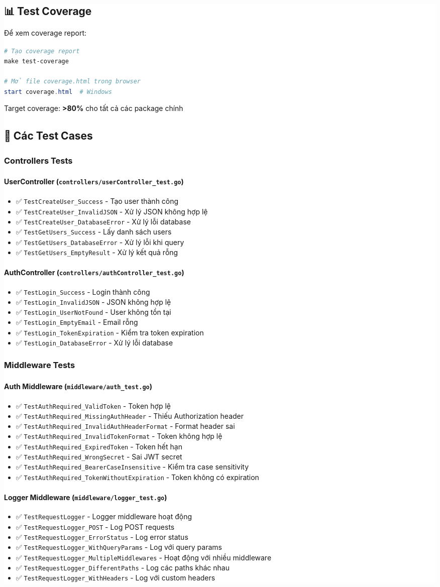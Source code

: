 ## 📊 Test Coverage

Để xem coverage report:

```powershell
# Tạo coverage report
make test-coverage

# Mở file coverage.html trong browser
start coverage.html  # Windows
```

Target coverage: **>80%** cho tất cả các package chính

## 🧩 Các Test Cases

### Controllers Tests

#### UserController (`controllers/userController_test.go`)
- ✅ `TestCreateUser_Success` - Tạo user thành công
- ✅ `TestCreateUser_InvalidJSON` - Xử lý JSON không hợp lệ
- ✅ `TestCreateUser_DatabaseError` - Xử lý lỗi database
- ✅ `TestGetUsers_Success` - Lấy danh sách users
- ✅ `TestGetUsers_DatabaseError` - Xử lý lỗi khi query
- ✅ `TestGetUsers_EmptyResult` - Xử lý kết quả rỗng

#### AuthController (`controllers/authController_test.go`)
- ✅ `TestLogin_Success` - Login thành công
- ✅ `TestLogin_InvalidJSON` - JSON không hợp lệ
- ✅ `TestLogin_UserNotFound` - User không tồn tại
- ✅ `TestLogin_EmptyEmail` - Email rỗng
- ✅ `TestLogin_TokenExpiration` - Kiểm tra token expiration
- ✅ `TestLogin_DatabaseError` - Xử lý lỗi database

### Middleware Tests

#### Auth Middleware (`middleware/auth_test.go`)
- ✅ `TestAuthRequired_ValidToken` - Token hợp lệ
- ✅ `TestAuthRequired_MissingAuthHeader` - Thiếu Authorization header
- ✅ `TestAuthRequired_InvalidAuthHeaderFormat` - Format header sai
- ✅ `TestAuthRequired_InvalidTokenFormat` - Token không hợp lệ
- ✅ `TestAuthRequired_ExpiredToken` - Token hết hạn
- ✅ `TestAuthRequired_WrongSecret` - Sai JWT secret
- ✅ `TestAuthRequired_BearerCaseInsensitive` - Kiểm tra case sensitivity
- ✅ `TestAuthRequired_TokenWithoutExpiration` - Token không có expiration

#### Logger Middleware (`middleware/logger_test.go`)
- ✅ `TestRequestLogger` - Logger middleware hoạt động
- ✅ `TestRequestLogger_POST` - Log POST requests
- ✅ `TestRequestLogger_ErrorStatus` - Log error status
- ✅ `TestRequestLogger_WithQueryParams` - Log với query params
- ✅ `TestRequestLogger_MultipleMiddlewares` - Hoạt động với nhiều middleware
- ✅ `TestRequestLogger_DifferentPaths` - Log các paths khác nhau
- ✅ `TestRequestLogger_WithHeaders` - Log với custom headers
